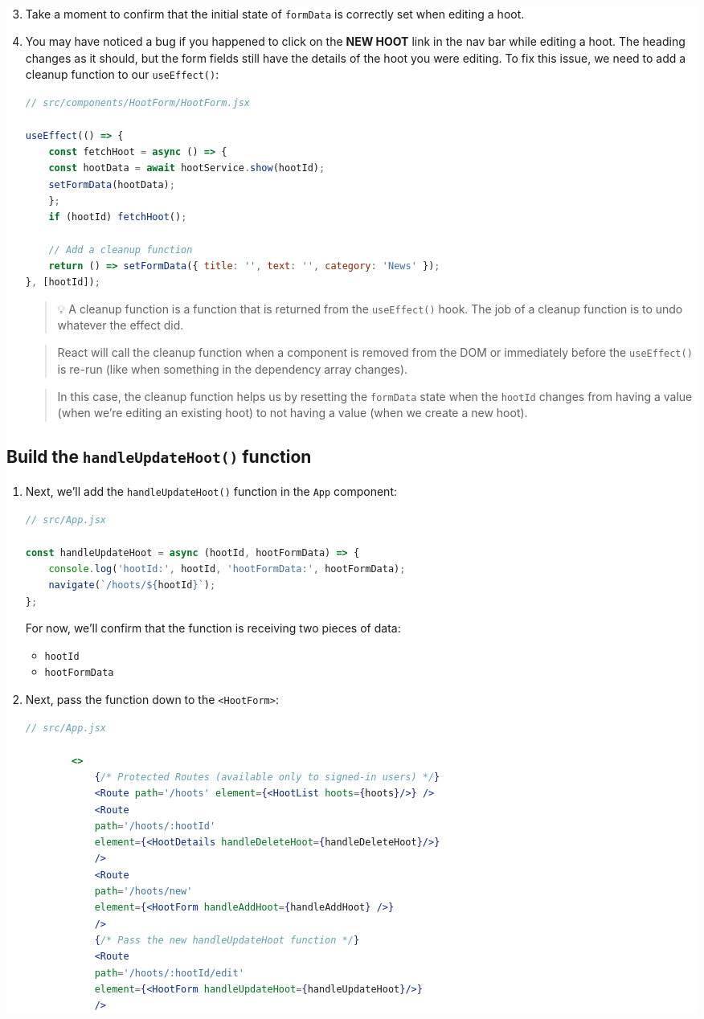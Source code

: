 3. Take a moment to confirm that the initial state of `formData` is correctly set when editing a hoot.

4. You may have noticed a bug if you happened to click on the **NEW HOOT** link in the nav bar while editing a hoot. The heading changes as it should, but the form fields still have the details of the hoot you were editing. To fix this issue, we need to add a cleanup function to our `useEffect()`:

    ```jsx
    // src/components/HootForm/HootForm.jsx

    useEffect(() => {
        const fetchHoot = async () => {
        const hootData = await hootService.show(hootId);
        setFormData(hootData);
        };
        if (hootId) fetchHoot();

        // Add a cleanup function
        return () => setFormData({ title: '', text: '', category: 'News' });
    }, [hootId]);
    ```
    > 💡 A cleanup function is a function that is returned from the `useEffect()` hook. The job of a cleanup function is to undo whatever the effect did.

    > React will call the cleanup function when a component is removed from the DOM or immediately before the `useEffect()` is re-run (like when something in the dependency array changes).

    > In this case, the cleanup function helps us by resetting the `formData` state when the `hootId` changes from having a value (when we’re editing an existing hoot) to not having a value (when we create a new hoot).

## Build the `handleUpdateHoot()` function
1. Next, we’ll add the `handleUpdateHoot()` function in the `App` component:

    ```jsx
    // src/App.jsx

    const handleUpdateHoot = async (hootId, hootFormData) => {
        console.log('hootId:', hootId, 'hootFormData:', hootFormData);
        navigate(`/hoots/${hootId}`);
    };
    ```
    For now, we’ll confirm that the function is receiving two pieces of data:

    - `hootId`
    - `hootFormData`

2. Next, pass the function down to the `<HootForm>`:

    ```jsx
    // src/App.jsx

            <>
                {/* Protected Routes (available only to signed-in users) */}
                <Route path='/hoots' element={<HootList hoots={hoots}/>} />
                <Route 
                path='/hoots/:hootId'
                element={<HootDetails handleDeleteHoot={handleDeleteHoot}/>}
                />
                <Route 
                path='/hoots/new' 
                element={<HootForm handleAddHoot={handleAddHoot} />}
                />
                {/* Pass the new handleUpdateHoot function */}
                <Route
                path='/hoots/:hootId/edit'
                element={<HootForm handleUpdateHoot={handleUpdateHoot}/>}
                />